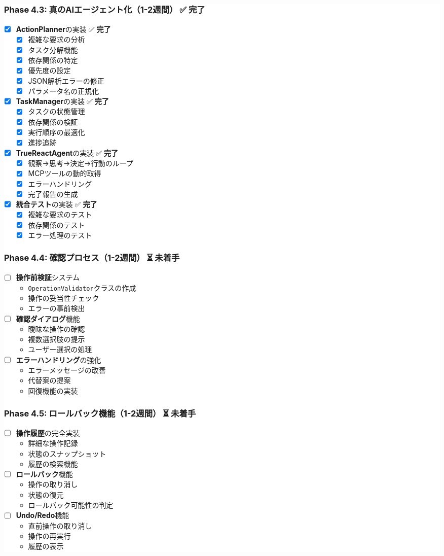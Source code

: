 ### **Phase 4.3: 真のAIエージェント化（1-2週間）** ✅ **完了**
- [x] **ActionPlanner**の実装 ✅ **完了**
  - [x] 複雑な要求の分析
  - [x] タスク分解機能
  - [x] 依存関係の特定
  - [x] 優先度の設定
  - [x] JSON解析エラーの修正
  - [x] パラメータ名の正規化
- [x] **TaskManager**の実装 ✅ **完了**
  - [x] タスクの状態管理
  - [x] 依存関係の検証
  - [x] 実行順序の最適化
  - [x] 進捗追跡
- [x] **TrueReactAgent**の実装 ✅ **完了**
  - [x] 観察→思考→決定→行動のループ
  - [x] MCPツールの動的取得
  - [x] エラーハンドリング
  - [x] 完了報告の生成
- [x] **統合テスト**の実装 ✅ **完了**
  - [x] 複雑な要求のテスト
  - [x] 依存関係のテスト
  - [x] エラー処理のテスト

### **Phase 4.4: 確認プロセス（1-2週間）** ⏳ **未着手**
- [ ] **操作前検証**システム
  - `OperationValidator`クラスの作成
  - 操作の妥当性チェック
  - エラーの事前検出
- [ ] **確認ダイアログ**機能
  - 曖昧な操作の確認
  - 複数選択肢の提示
  - ユーザー選択の処理
- [ ] **エラーハンドリング**の強化
  - エラーメッセージの改善
  - 代替案の提案
  - 回復機能の実装

### **Phase 4.5: ロールバック機能（1-2週間）** ⏳ **未着手**
- [ ] **操作履歴**の完全実装
  - 詳細な操作記録
  - 状態のスナップショット
  - 履歴の検索機能
- [ ] **ロールバック**機能
  - 操作の取り消し
  - 状態の復元
  - ロールバック可能性の判定
- [ ] **Undo/Redo**機能
  - 直前操作の取り消し
  - 操作の再実行
  - 履歴の表示
